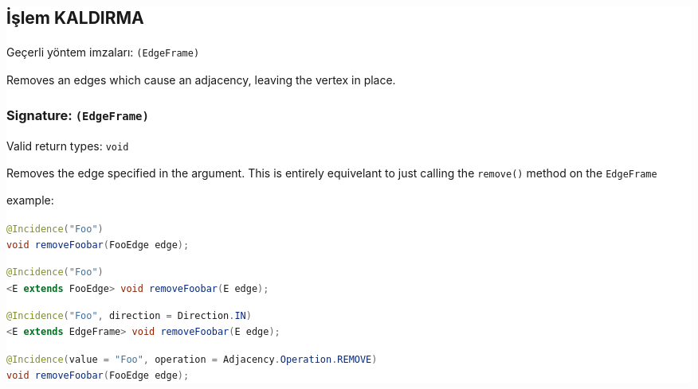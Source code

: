## İşlem KALDIRMA

Geçerli yöntem imzaları: `(EdgeFrame)`

Removes an edges which cause an adjacency, leaving the vertex in place.

### Signature: `(EdgeFrame)`

Valid return types: `void`

Removes the edge specified in the argument. This is entirely equivelant to just calling the `remove()` method on the `EdgeFrame`

example:

```java
@Incidence("Foo")
void removeFoobar(FooEdge edge);
```

```java
@Incidence("Foo")
<E extends FooEdge> void removeFoobar(E edge);
```

```java
@Incidence("Foo", direction = Direction.IN)
<E extends EdgeFrame> void removeFoobar(E edge);
```

```java
@Incidence(value = "Foo", operation = Adjacency.Operation.REMOVE)
void removeFoobar(FooEdge edge);
```